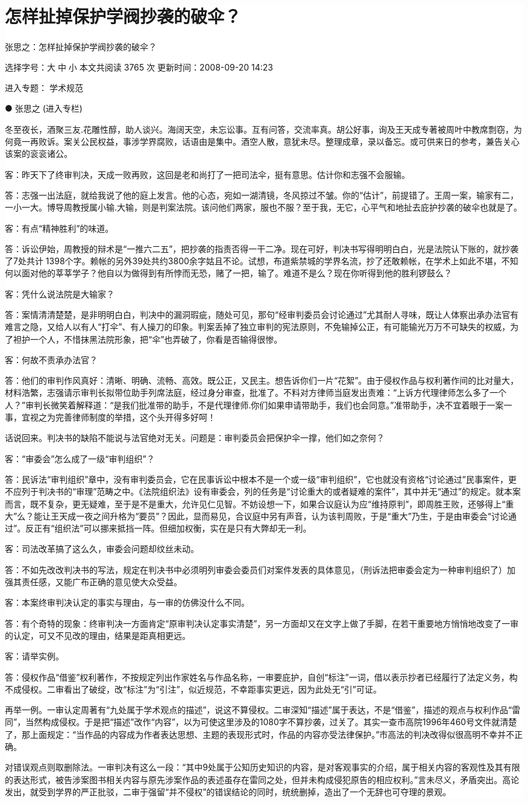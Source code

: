 # 怎样扯掉保护学阀抄袭的破伞？

张思之：怎样扯掉保护学阀抄袭的破伞？

选择字号：大 中 小   本文共阅读 3765 次 更新时间：2008-09-20 14:23

进入专题： 学术规范  

● 张思之 (进入专栏)  

冬至夜长，酒聚三友.花雕性醇，助人谈兴。海阔天空，未忘讼事。互有问答，交流率真。胡公好事，询及王天成专著被周叶中教席剽窃，为何竟一再败诉。案关公民权益，事涉学界腐败，话语由是集中。酒空人散，意犹未尽。整理成章，录以备忘。或可供来日的参考，兼告关心该案的衮衮诸公。

客：昨天下了终审判决，天成一败再败，这回是老和尚打了一把司法伞，挺有意思。估计你和志强不会服输。

答：志强一出法庭，就给我说了他的庭上发言。他的心态，宛如一湖清镜，冬风掠过不皱。你的“估计”，前提错了。王周一案，输家有二，一小一大。博导周教授属小输.大输，则是判案法院。该问他们两家，服也不服？至于我，无它，心平气和地扯去庇护抄袭的破伞也就是了。

客：有点“精神胜利”的味道。

答：诉讼伊始，周教授的辩术是“一推六二五”，把抄袭的指责否得一干二净。现在可好，判决书写得明明白白，光是法院认下账的，就抄袭了7处共计 1398个字。赖帐的另外39处共约3800余字姑且不论。试想，布道紫禁城的学界名流，抄了还敢赖帐，在学术上如此不堪，不知何以面对他的莘莘学子？他自以为做得到有所悖而无恐，赌了一把，输了。难道不是么？现在你听得到他的胜利锣鼓么？

客：凭什么说法院是大输家？

答：案情清清楚楚，是非明明白白，判决中的漏洞瑕疵，随处可见，那句“经审判委员会讨论通过”尤其耐人寻味，既让人体察出承办法官有难言之隐，又给人以有人“打伞”、有人操刀的印象。判案丢掉了独立审判的宪法原则，不免输掉公正，有可能输光万万不可缺失的权威，为了袒护一个人，不惜抹黑法院形象，把“伞”也弄破了，你看是否输得很惨。

客：何故不责承办法官？

答：他们的审判作风真好：清晰、明确、流畅、高效。既公正，又民主。想告诉你们一片“花絮”。由于侵权作品与权利著作间的比对量大，材料浩繁，志强请示审判长拟带位助手列席法庭，经过身分审查，批准了。不料对方律师当庭发出责难：“上诉方代理律师怎么多了一个人？”审判长微笑着解释道：“是我们批准带的助手，不是代理律师.你们如果申请带助手，我们也会同意。”准带助手，决不宜着眼于一案一事，宜视之为完善律师制度的举措，这个头开得多好呵！

话说回来。判决书的缺陷不能说与法官绝对无关。问题是：审判委员会把保护伞一撑，他们如之奈何？

客：“审委会”怎么成了一级“审判组织”？

答：民诉法“审判组织”章中，没有审判委员会，它在民事诉讼中根本不是一个或一级“审判组织”，它也就没有资格“讨论通过”民事案件，更不应列于判决书的“审理”范畴之中。《法院组织法》设有审委会，列的任务是“讨论重大的或者疑难的案件”，其中并无“通过”的规定。就本案而言，既不复杂，更无疑难，至于是不是重大，允许见仁见智。不妨设想一下，如果合议庭认为应“维持原判”，即周胜王败，还够得上“重大”么？能让王天成一夜之间升格为“要员”？因此，显而易见，合议庭中另有声音，认为该判周败，于是“重大”乃生，于是由审委会“讨论通过”。反正有“组织法”可以挪来抵挡一阵。但细加权衡，实在是只有大弊却无一利。

客：司法改革搞了这么久，审委会问题却纹丝未动。

答：不如先改改判决书的写法，规定在判决书中必须明列审委会委员们对案件发表的具体意见，（刑诉法把审委会定为一种审判组织了）加强其责任感，又能广布正确的意见使大众受益。

客：本案终审判决认定的事实与理由，与一审的仿佛没什么不同。

答：有个奇特的现象：终审判决一方面肯定“原审判决认定事实清楚”，另一方面却又在文字上做了手脚，在若干重要地方悄悄地改变了一审的认定，可又不见改的理由，结果是距真相更远。

客：请举实例。

答：侵权作品“借鉴”权利著作，不按规定列出作家姓名与作品名称，一审要庇护，自创“标注”一词，借以表示抄者已经履行了法定义务，构不成侵权。二审看出了破绽，改“标注”为“引注”，似近规范，不幸距事实更远，因为此处无“引”可证。

再举一例。一审认定周著有“九处属于学术观点的描述”，说这不算侵权。二审深知“描述”属于表达，不是“借鉴”，描述的观点与权利作品“雷同”，当然构成侵权。于是把“描述”改作“内容”，以为可使这里涉及的1080字不算抄袭，过关了。其实一查市高院1996年460号文件就清楚了，那上面规定：“当作品的内容成为作者表达思想、主题的表现形式时，作品的内容亦受法律保护。”市高法的判决改得似很高明不幸并不正确。

对错误观点则取删除法。一审判决有这么一段：“其中9处属于公知历史知识的内容，是对客观事实的介绍，属于相关内容的客观性及其有限的表达形式，被告涉案图书相关内容与原先涉案作品的表述虽存在雷同之处，但并未构成侵犯原告的相应权利。”言未尽义，矛盾突出。高论发出，就受到学界的严正批驳，二审于强留“并不侵权”的错误结论的同时，统统删掉，造出了一个无辞也可夺理的景观。
